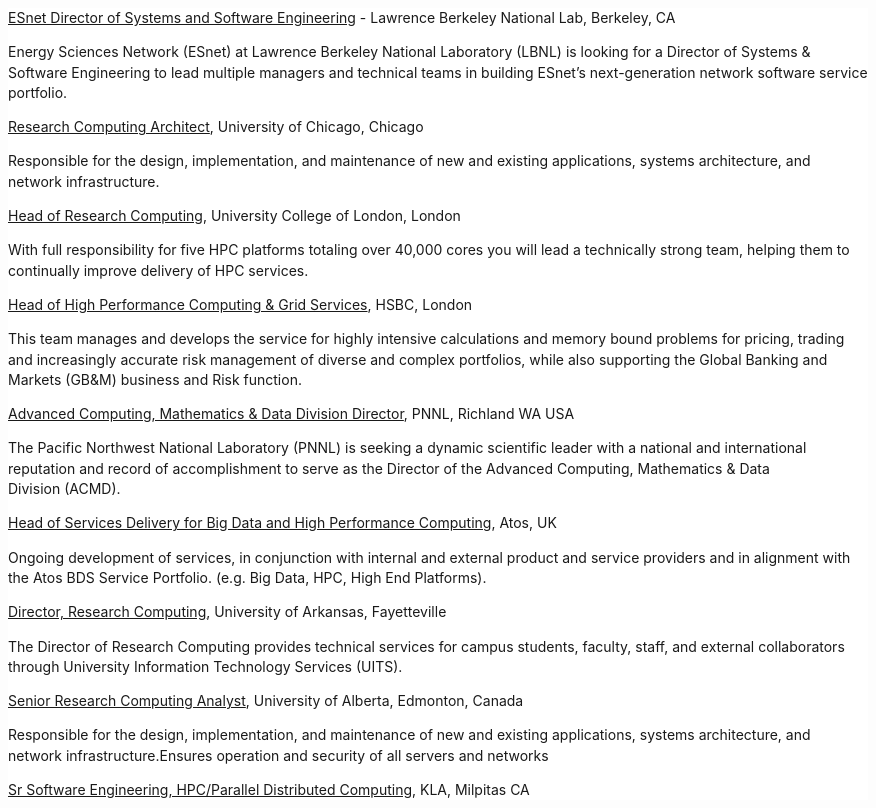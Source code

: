 <p><a href="https://lbl.referrals.selectminds.com/jobs/esnet-director-of-systems-and-software-engineering-2472">ESnet Director of Systems and Software Engineering</a> - Lawrence Berkeley National Lab, Berkeley, CA</p>

<p>Energy Sciences Network (ESnet) at Lawrence Berkeley National Laboratory (LBNL) is looking for a Director of Systems &amp; Software Engineering to lead multiple managers and technical teams in building ESnet’s next-generation network software service portfolio.</p>

<p><a href="https://careerhooks.com/Research-Computing-Architect-at-University-of-Chicago-near-Chicago-IL/ZetYi0HQ">Research Computing Architect</a>, University of Chicago, Chicago</p>

<p>Responsible for the design, implementation, and maintenance of new and existing applications, systems architecture, and network infrastructure.</p>

<p><a href="https://www.glassdoor.co.uk/job-listing/head-of-research-computing-university-college-london-JV_IC2671300_KO0,26_KE27,52.htm?jl=3474864238">Head of Research Computing</a>, University College of London, London</p>

<p>With full responsibility for five HPC platforms totaling over 40,000 cores you will lead a technically strong team, helping them to continually improve delivery of HPC services.</p>

<p><a href="https://www.linkedin.com/jobs/view/head-of-high-performance-computing-hpc-grid-services-at-hsbc-1691675988/">Head of High Performance Computing &amp; Grid Services</a>, HSBC, London</p>

<p>This team manages and develops the service for highly intensive calculations and memory bound problems for pricing, trading and increasingly accurate risk management of diverse and complex portfolios, while also supporting the Global Banking and Markets (GB&amp;M) business and Risk function.</p>

<p><a href="https://lensa.com/advanced-computing-mathematics--data-division-director-jobs/richland/jd/64087575f0cd1b3e1a1ab1e95508a8e5">Advanced Computing, Mathematics &amp; Data Division Director</a>, PNNL, Richland WA USA</p>

<p>The Pacific Northwest National Laboratory (PNNL) is seeking a dynamic scientific leader with a national and international reputation and record of accomplishment to serve as the Director of the Advanced Computing, Mathematics &amp; Data Division (ACMD).</p>

<p><a href="https://www.linkedin.com/jobs/view/head-of-services-delivery-for-big-data-and-high-performance-computing-at-atos-1648485891">Head of Services Delivery for Big Data and High Performance Computing</a>, Atos, UK</p>

<p>Ongoing development of services, in conjunction with internal and external product and service providers and in alignment with the Atos BDS Service Portfolio. (e.g. Big Data, HPC, High End Platforms).</p>

<p><a href="https://jobs.uark.edu/postings/39659">Director, Research Computing</a>, University of Arkansas, Fayetteville </p>

<p>The Director of Research Computing provides technical services for campus students, faculty, staff, and external collaborators through University Information Technology Services (UITS).</p>

<p><a href="https://ca.jobzhq.com/jobs/senior-research-computing-analyst_b329e3f5b73aae8a_0_0">Senior Research Computing Analyst</a>, University of Alberta, Edmonton, Canada</p>

<p>Responsible for the design, implementation, and maintenance of new and existing applications, systems architecture, and network infrastructure.Ensures operation and security of all servers and networks</p>

<p><a href="https://www.linkedin.com/jobs/view/sr-software-engineer-manager-high-performance-computing-hpc-parallel-computing-distributed-computing-at-kla-1650642877">Sr Software Engineering, HPC/Parallel Distributed Computing</a>, KLA, Milpitas CA</p>
